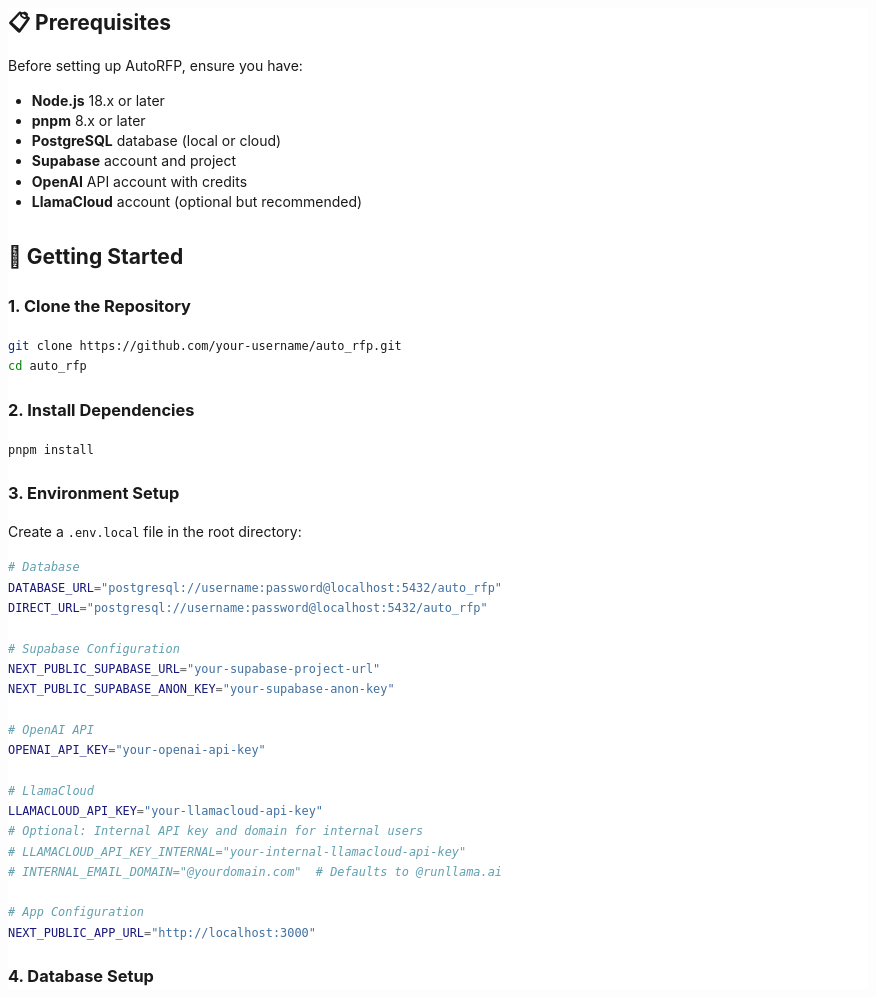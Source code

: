 ## 📋 Prerequisites

Before setting up AutoRFP, ensure you have:

- **Node.js** 18.x or later
- **pnpm** 8.x or later
- **PostgreSQL** database (local or cloud)
- **Supabase** account and project
- **OpenAI** API account with credits
- **LlamaCloud** account (optional but recommended)

## 🚀 Getting Started

### 1. Clone the Repository

```bash
git clone https://github.com/your-username/auto_rfp.git
cd auto_rfp
```

### 2. Install Dependencies

```bash
pnpm install
```

### 3. Environment Setup

Create a `.env.local` file in the root directory:

```bash
# Database
DATABASE_URL="postgresql://username:password@localhost:5432/auto_rfp"
DIRECT_URL="postgresql://username:password@localhost:5432/auto_rfp"

# Supabase Configuration
NEXT_PUBLIC_SUPABASE_URL="your-supabase-project-url"
NEXT_PUBLIC_SUPABASE_ANON_KEY="your-supabase-anon-key"

# OpenAI API
OPENAI_API_KEY="your-openai-api-key"

# LlamaCloud
LLAMACLOUD_API_KEY="your-llamacloud-api-key"
# Optional: Internal API key and domain for internal users
# LLAMACLOUD_API_KEY_INTERNAL="your-internal-llamacloud-api-key"
# INTERNAL_EMAIL_DOMAIN="@yourdomain.com"  # Defaults to @runllama.ai

# App Configuration
NEXT_PUBLIC_APP_URL="http://localhost:3000"
```

### 4. Database Setup
